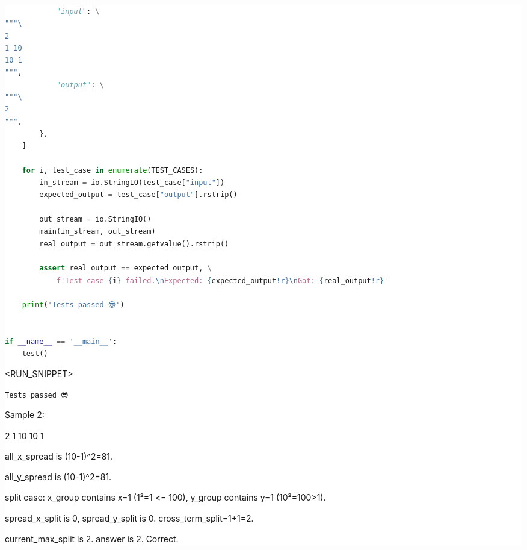 ```python
            "input": \
"""\
2
1 10
10 1
""",
            "output": \
"""\
2
""",
        }, 
    ]

    for i, test_case in enumerate(TEST_CASES):
        in_stream = io.StringIO(test_case["input"])
        expected_output = test_case["output"].rstrip()

        out_stream = io.StringIO()
        main(in_stream, out_stream)
        real_output = out_stream.getvalue().rstrip()

        assert real_output == expected_output, \
            f'Test case {i} failed.\nExpected: {expected_output!r}\nGot: {real_output!r}'

    print('Tests passed 😎')


if __name__ == '__main__':
    test()


```

<RUN_SNIPPET>
```output
Tests passed 😎

```

Sample 2:

2
1 10
10 1

all_x_spread is (10-1)^2=81.

all_y_spread is (10-1)^2=81.

split case: x_group contains x=1 (1²=1 <= 100), y_group contains y=1 (10²=100>1).

spread_x_split is 0, spread_y_split is 0. cross_term_split=1+1=2.

current_max_split is 2. answer is 2. Correct.
